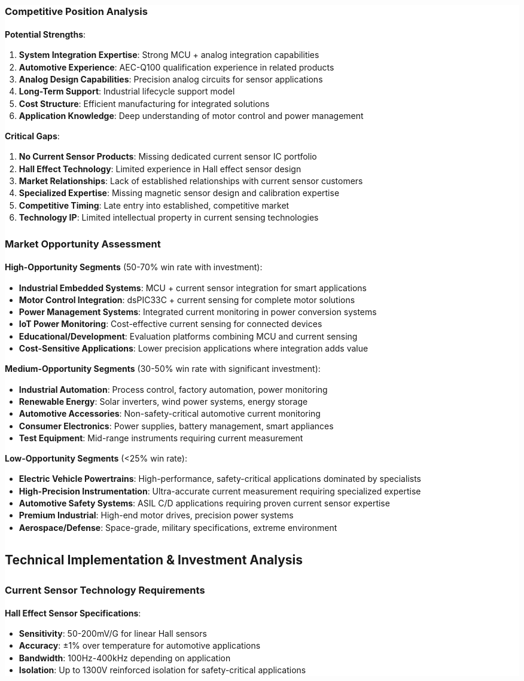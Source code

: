 ### Competitive Position Analysis

**Potential Strengths**:
1. **System Integration Expertise**: Strong MCU + analog integration capabilities
2. **Automotive Experience**: AEC-Q100 qualification experience in related products
3. **Analog Design Capabilities**: Precision analog circuits for sensor applications
4. **Long-Term Support**: Industrial lifecycle support model
5. **Cost Structure**: Efficient manufacturing for integrated solutions
6. **Application Knowledge**: Deep understanding of motor control and power management

**Critical Gaps**:
1. **No Current Sensor Products**: Missing dedicated current sensor IC portfolio
2. **Hall Effect Technology**: Limited experience in Hall effect sensor design
3. **Market Relationships**: Lack of established relationships with current sensor customers
4. **Specialized Expertise**: Missing magnetic sensor design and calibration expertise
5. **Competitive Timing**: Late entry into established, competitive market
6. **Technology IP**: Limited intellectual property in current sensing technologies

### Market Opportunity Assessment

**High-Opportunity Segments** (50-70% win rate with investment):
- **Industrial Embedded Systems**: MCU + current sensor integration for smart applications
- **Motor Control Integration**: dsPIC33C + current sensing for complete motor solutions
- **Power Management Systems**: Integrated current monitoring in power conversion systems
- **IoT Power Monitoring**: Cost-effective current sensing for connected devices
- **Educational/Development**: Evaluation platforms combining MCU and current sensing
- **Cost-Sensitive Applications**: Lower precision applications where integration adds value

**Medium-Opportunity Segments** (30-50% win rate with significant investment):
- **Industrial Automation**: Process control, factory automation, power monitoring
- **Renewable Energy**: Solar inverters, wind power systems, energy storage
- **Automotive Accessories**: Non-safety-critical automotive current monitoring
- **Consumer Electronics**: Power supplies, battery management, smart appliances
- **Test Equipment**: Mid-range instruments requiring current measurement

**Low-Opportunity Segments** (<25% win rate):
- **Electric Vehicle Powertrains**: High-performance, safety-critical applications dominated by specialists
- **High-Precision Instrumentation**: Ultra-accurate current measurement requiring specialized expertise
- **Automotive Safety Systems**: ASIL C/D applications requiring proven current sensor expertise
- **Premium Industrial**: High-end motor drives, precision power systems
- **Aerospace/Defense**: Space-grade, military specifications, extreme environment

## Technical Implementation & Investment Analysis

### Current Sensor Technology Requirements

**Hall Effect Sensor Specifications**:
- **Sensitivity**: 50-200mV/G for linear Hall sensors
- **Accuracy**: ±1% over temperature for automotive applications
- **Bandwidth**: 100Hz-400kHz depending on application
- **Isolation**: Up to 1300V reinforced isolation for safety-critical applications
